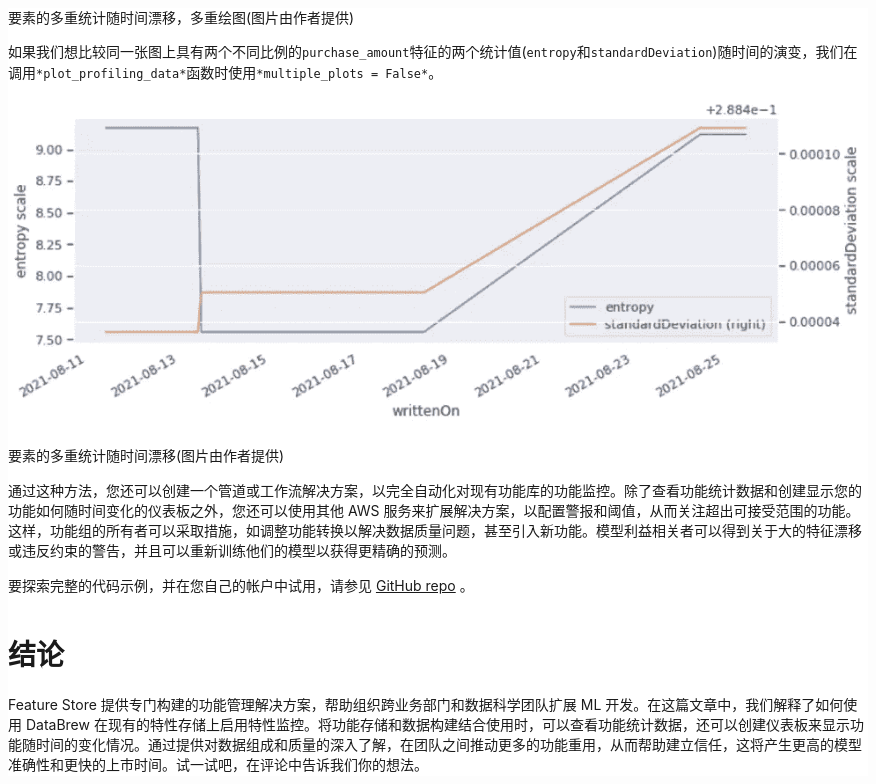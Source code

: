 要素的多重统计随时间漂移，多重绘图(图片由作者提供)

如果我们想比较同一张图上具有两个不同比例的`purchase_amount`特征的两个统计值(`entropy`和`standardDeviation`)随时间的演变，我们在调用`*plot_profiling_data*`函数时使用`*multiple_plots = False*`。

![](img/cf64b61186a9706e8a34886db1273c16.png)

要素的多重统计随时间漂移(图片由作者提供)

通过这种方法，您还可以创建一个管道或工作流解决方案，以完全自动化对现有功能库的功能监控。除了查看功能统计数据和创建显示您的功能如何随时间变化的仪表板之外，您还可以使用其他 AWS 服务来扩展解决方案，以配置警报和阈值，从而关注超出可接受范围的功能。这样，功能组的所有者可以采取措施，如调整功能转换以解决数据质量问题，甚至引入新功能。模型利益相关者可以得到关于大的特征漂移或违反约束的警告，并且可以重新训练他们的模型以获得更精确的预测。

要探索完整的代码示例，并在您自己的帐户中试用，请参见 [GitHub repo](https://github.com/aws-samples/amazon-sagemaker-feature-store-end-to-end-workshop) 。

# 结论

Feature Store 提供专门构建的功能管理解决方案，帮助组织跨业务部门和数据科学团队扩展 ML 开发。在这篇文章中，我们解释了如何使用 DataBrew 在现有的特性存储上启用特性监控。将功能存储和数据构建结合使用时，可以查看功能统计数据，还可以创建仪表板来显示功能随时间的变化情况。通过提供对数据组成和质量的深入了解，在团队之间推动更多的功能重用，从而帮助建立信任，这将产生更高的模型准确性和更快的上市时间。试一试吧，在评论中告诉我们你的想法。